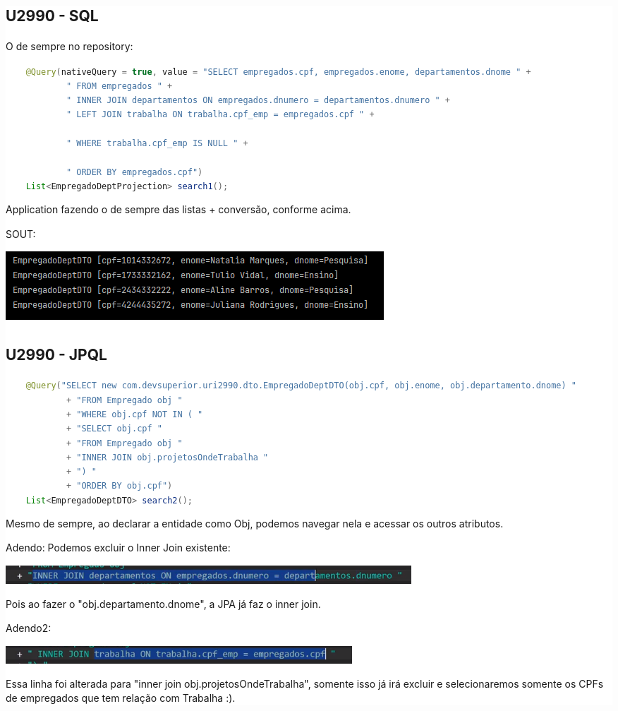 ## U2990 - SQL

O de sempre no repository:
```java
    @Query(nativeQuery = true, value = "SELECT empregados.cpf, empregados.enome, departamentos.dnome " +
            " FROM empregados " +
            " INNER JOIN departamentos ON empregados.dnumero = departamentos.dnumero " +
            " LEFT JOIN trabalha ON trabalha.cpf_emp = empregados.cpf " +

            " WHERE trabalha.cpf_emp IS NULL " +

            " ORDER BY empregados.cpf")
    List<EmpregadoDeptProjection> search1();
```

Application fazendo o de sempre das listas + conversão, conforme acima.

SOUT:

![img_34.png](img_34.png)

## U2990 - JPQL

```java
    @Query("SELECT new com.devsuperior.uri2990.dto.EmpregadoDeptDTO(obj.cpf, obj.enome, obj.departamento.dnome) "
            + "FROM Empregado obj "
            + "WHERE obj.cpf NOT IN ( "
            + "SELECT obj.cpf "
            + "FROM Empregado obj "
            + "INNER JOIN obj.projetosOndeTrabalha "
            + ") "
            + "ORDER BY obj.cpf")
    List<EmpregadoDeptDTO> search2();
```

Mesmo de sempre, ao declarar a entidade como Obj, podemos navegar nela e acessar os outros atributos.

Adendo: Podemos excluir o Inner Join existente:

![img_35.png](img_35.png)

Pois ao fazer o "obj.departamento.dnome", a JPA já faz o inner join.

Adendo2:

![img_36.png](img_36.png)

Essa linha foi alterada para "inner join obj.projetosOndeTrabalha", somente isso já irá excluir e selecionaremos
somente os CPFs de empregados que tem relação com Trabalha :).